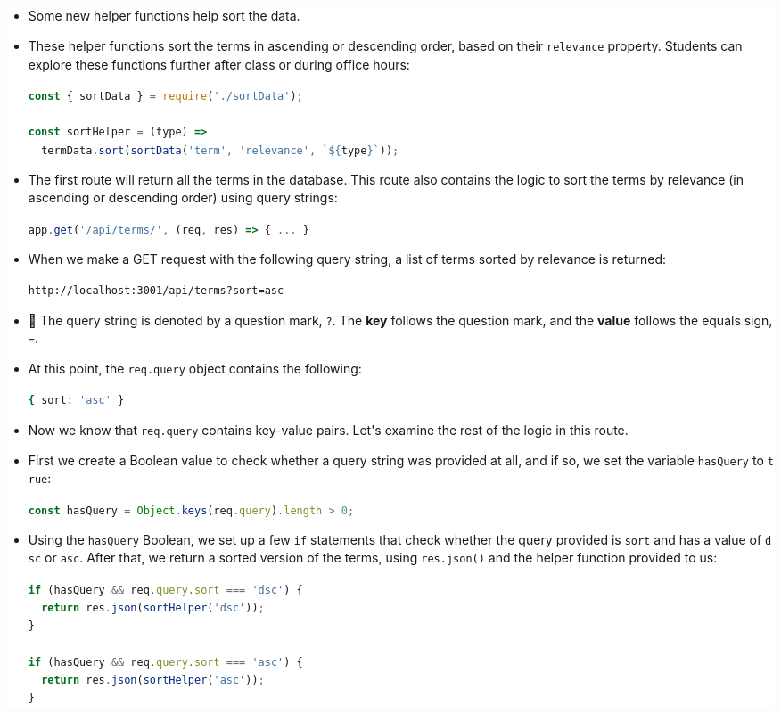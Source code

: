   * Some new helper functions help sort the data.
  
  * These helper functions sort the terms in ascending or descending order, based on their `relevance` property. Students can explore these functions further after class or during office hours:

    ```js
    const { sortData } = require('./sortData');

    const sortHelper = (type) =>
      termData.sort(sortData('term', 'relevance', `${type}`));
    ```

  * The first route will return all the terms in the database. This route also contains the logic to sort the terms by relevance (in ascending or descending order) using query strings:

    ```js
    app.get('/api/terms/', (req, res) => { ... }
    ```
  
  * When we make a GET request with the following query string, a list of terms sorted by relevance is returned:

    ```sh
    http://localhost:3001/api/terms?sort=asc
    ```

  * 🔑 The query string is denoted by a question mark, `?`. The **key** follows the question mark, and the **value** follows the equals sign, `=`.
  
  * At this point, the `req.query` object contains the following:

    ```bash
    { sort: 'asc' }
    ```

  * Now we know that `req.query` contains key-value pairs. Let's examine the rest of the logic in this route.
  
  * First we create a Boolean value to check whether a query string was provided at all, and if so, we set the variable `hasQuery` to `true`:
  
    ```js
    const hasQuery = Object.keys(req.query).length > 0;
    ```

  * Using the `hasQuery` Boolean, we set up a few `if` statements that check whether the query provided is `sort` and has a value of `dsc` or `asc`. After that, we return a sorted version of the terms, using `res.json()` and the helper function provided to us:

    ```js
    if (hasQuery && req.query.sort === 'dsc') {
      return res.json(sortHelper('dsc'));
    }

    if (hasQuery && req.query.sort === 'asc') {
      return res.json(sortHelper('asc'));
    }
    ```
